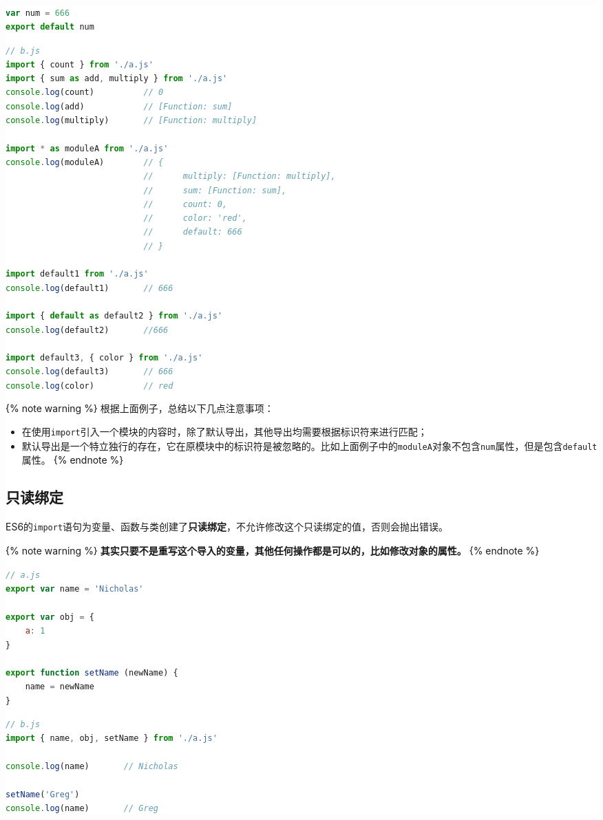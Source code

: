 ```js
var num = 666
export default num
```
```js
// b.js
import { count } from './a.js'
import { sum as add, multiply } from './a.js'
console.log(count)          // 0
console.log(add)            // [Function: sum]
console.log(multiply)       // [Function: multiply]

import * as moduleA from './a.js'
console.log(moduleA)        // {
                            //      multiply: [Function: multiply],
                            //      sum: [Function: sum],
                            //      count: 0,
                            //      color: 'red',
                            //      default: 666
                            // }

import default1 from './a.js'
console.log(default1)       // 666

import { default as default2 } from './a.js'
console.log(default2)       //666

import default3, { color } from './a.js'
console.log(default3)       // 666
console.log(color)          // red
```

{% note warning %}
根据上面例子，总结以下几点注意事项：
- 在使用`import`引入一个模块的内容时，除了默认导出，其他导出均需要根据标识符来进行匹配；
- 默认导出是一个特立独行的存在，它在原模块中的标识符是被忽略的。比如上面例子中的`moduleA`对象不包含`num`属性，但是包含`default`属性。
{% endnote %}

## 只读绑定

ES6的`import`语句为变量、函数与类创建了**只读绑定**，不允许修改这个只读绑定的值，否则会抛出错误。

{% note warning %}
**其实只要不是重写这个导入的变量，其他任何操作都是可以的，比如修改对象的属性。**
{% endnote %}

```js
// a.js
export var name = 'Nicholas'

export var obj = {
    a: 1
}

export function setName (newName) {
    name = newName
}
```
```js
// b.js
import { name, obj, setName } from './a.js'

console.log(name)       // Nicholas

setName('Greg')
console.log(name)       // Greg
```